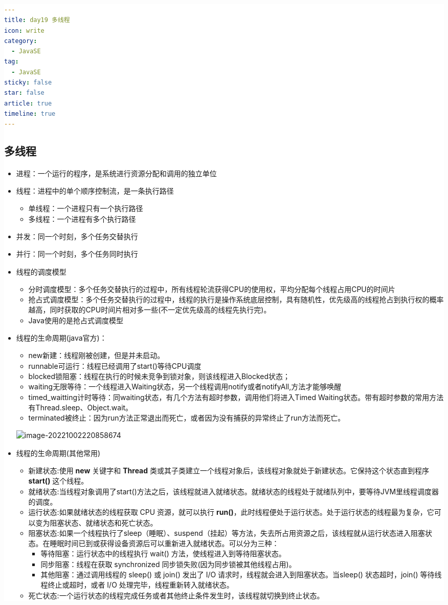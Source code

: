 ```yaml
---
title: day19 多线程
icon: write
category:
  - JavaSE
tag:
  - JavaSE
sticky: false
star: false
article: true
timeline: true
---
```

## 多线程

- 进程：一个运行的程序，是系统进行资源分配和调用的独立单位

- 线程：进程中的单个顺序控制流，是一条执行路径
  - 单线程：一个进程只有一个执行路径
  - 多线程：一个进程有多个执行路径

- 并发：同一个时刻，多个任务交替执行

- 并行：同一个时刻，多个任务同时执行

- 线程的调度模型

  - 分时调度模型：多个任务交替执行的过程中，所有线程轮流获得CPU的使用权，平均分配每个线程占用CPU的时间片
  - 抢占式调度模型：多个任务交替执行的过程中，线程的执行是操作系统底层控制，具有随机性，优先级高的线程抢占到执行权的概率越高，同时获取的CPU时间片相对多一些(不一定优先级高的线程先执行完)。
  - Java使用的是抢占式调度模型

- 线程的生命周期(java官方)：

  - new新建：线程刚被创建，但是并未启动。
  - runnable可运行：线程已经调用了start()等待CPU调度
  - blocked锁阻塞：线程在执行的时候未竞争到锁对象，则该线程进入Blocked状态；
  - waiting无限等待：一个线程进入Waiting状态，另一个线程调用notify或者notifyAll,方法才能够唤醒
  - timed_waitting计时等待：同waiting状态，有几个方法有超时参数，调用他们将进入Timed Waiting状态。带有超时参数的常用方法有Thread.sleep、Object.wait。
  - terminated被终止：因为run方法正常退出而死亡，或者因为没有捕获的异常终止了run方法而死亡。

  ![image-20221002220858674](https://markdown-1308523627.cos.ap-chengdu.myqcloud.com/typora/image-20221002220858674.png)

  

* 线程的生命周期(其他常用)

  * 新建状态:使用 **new** 关键字和 **Thread** 类或其子类建立一个线程对象后，该线程对象就处于新建状态。它保持这个状态直到程序 **start()** 这个线程。
  * 就绪状态:当线程对象调用了start()方法之后，该线程就进入就绪状态。就绪状态的线程处于就绪队列中，要等待JVM里线程调度器的调度。
  * 运行状态:如果就绪状态的线程获取 CPU 资源，就可以执行 **run()**，此时线程便处于运行状态。处于运行状态的线程最为复杂，它可以变为阻塞状态、就绪状态和死亡状态。
  * 阻塞状态:如果一个线程执行了sleep（睡眠）、suspend（挂起）等方法，失去所占用资源之后，该线程就从运行状态进入阻塞状态。在睡眠时间已到或获得设备资源后可以重新进入就绪状态。可以分为三种：
    * 等待阻塞：运行状态中的线程执行 wait() 方法，使线程进入到等待阻塞状态。
    * 同步阻塞：线程在获取 synchronized 同步锁失败(因为同步锁被其他线程占用)。
    * 其他阻塞：通过调用线程的 sleep() 或 join() 发出了 I/O 请求时，线程就会进入到阻塞状态。当sleep() 状态超时，join() 等待线程终止或超时，或者 I/O 处理完毕，线程重新转入就绪状态。
  * 死亡状态:一个运行状态的线程完成任务或者其他终止条件发生时，该线程就切换到终止状态。
